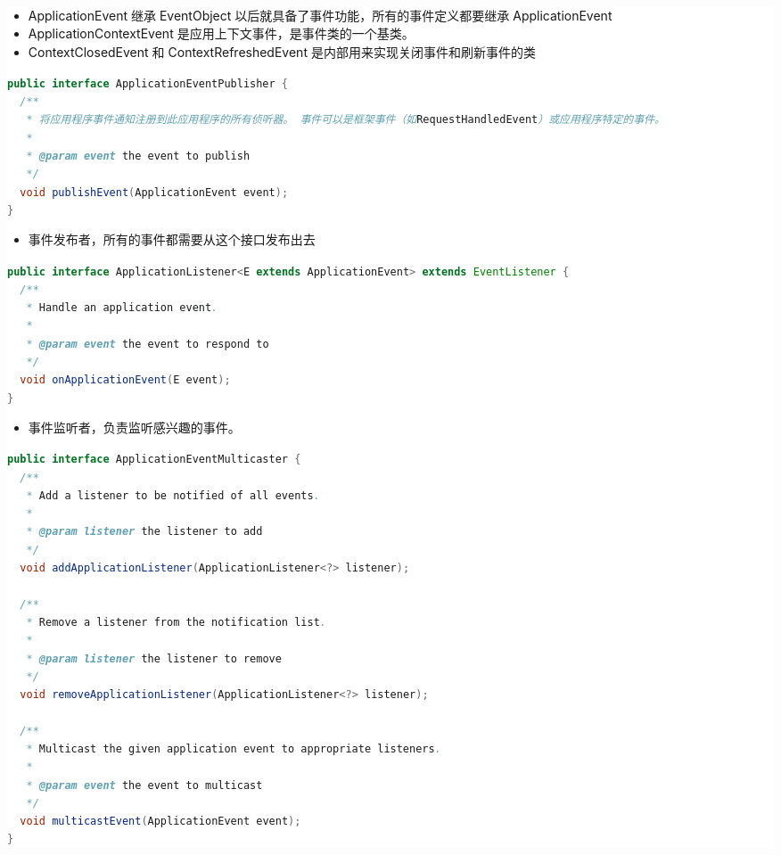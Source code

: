 - ApplicationEvent 继承 EventObject 以后就具备了事件功能，所有的事件定义都要继承 ApplicationEvent
- ApplicationContextEvent 是应用上下文事件，是事件类的一个基类。
- ContextClosedEvent 和 ContextRefreshedEvent 是内部用来实现关闭事件和刷新事件的类



```java
public interface ApplicationEventPublisher {
  /**
   * 将应用程序事件通知注册到此应用程序的所有侦听器。 事件可以是框架事件（如RequestHandledEvent）或应用程序特定的事件。
   *
   * @param event the event to publish
   */
  void publishEvent(ApplicationEvent event);
}
```

- 事件发布者，所有的事件都需要从这个接口发布出去

```java
public interface ApplicationListener<E extends ApplicationEvent> extends EventListener {
  /**
   * Handle an application event.
   *
   * @param event the event to respond to
   */
  void onApplicationEvent(E event);
}
```

- 事件监听者，负责监听感兴趣的事件。

```java
public interface ApplicationEventMulticaster {
  /**
   * Add a listener to be notified of all events.
   *
   * @param listener the listener to add
   */
  void addApplicationListener(ApplicationListener<?> listener);

  /**
   * Remove a listener from the notification list.
   *
   * @param listener the listener to remove
   */
  void removeApplicationListener(ApplicationListener<?> listener);

  /**
   * Multicast the given application event to appropriate listeners.
   *
   * @param event the event to multicast
   */
  void multicastEvent(ApplicationEvent event);
}
```
